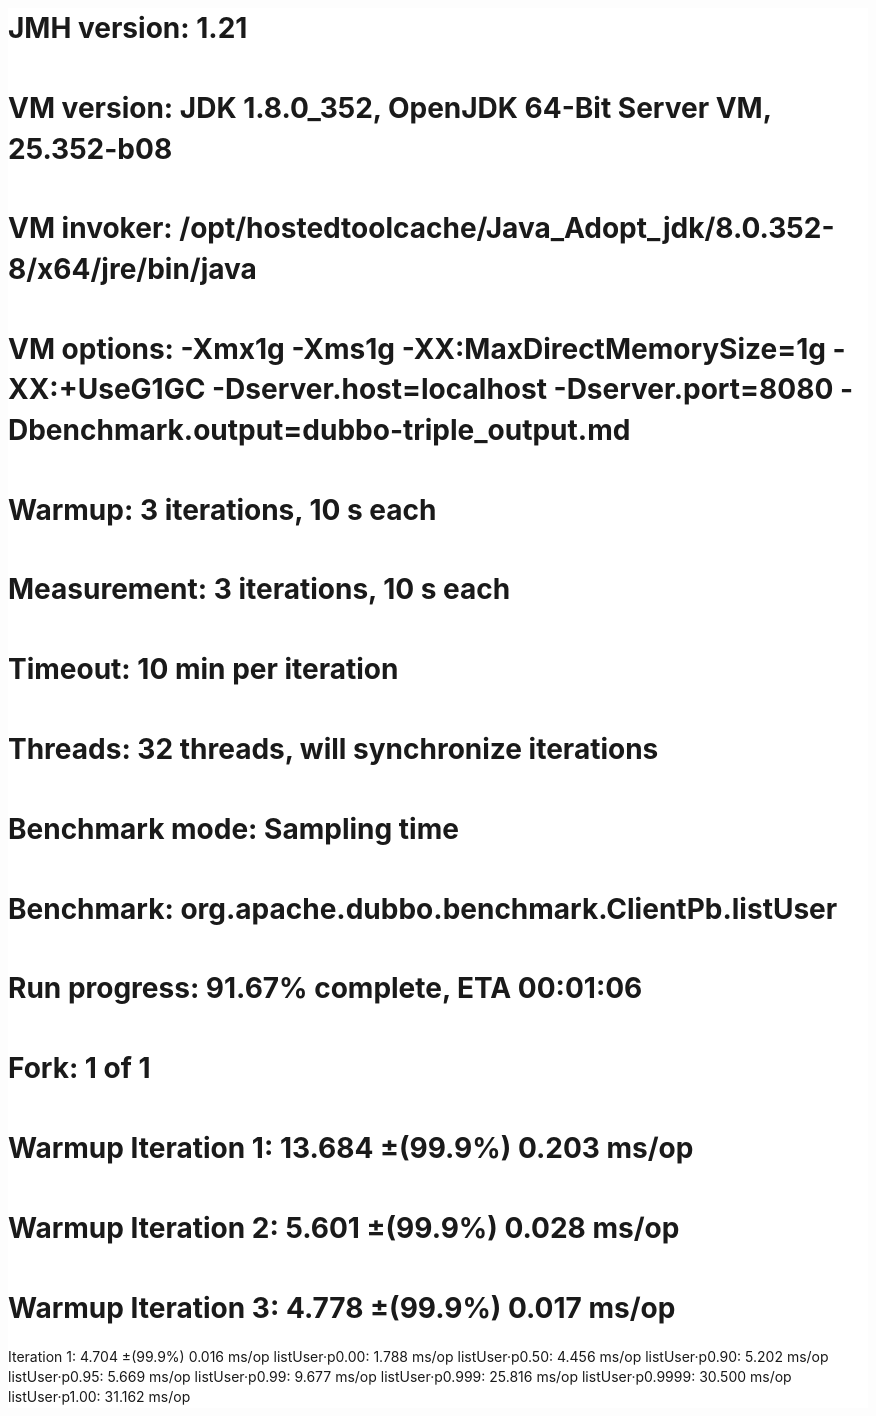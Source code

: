 
# JMH version: 1.21
# VM version: JDK 1.8.0_352, OpenJDK 64-Bit Server VM, 25.352-b08
# VM invoker: /opt/hostedtoolcache/Java_Adopt_jdk/8.0.352-8/x64/jre/bin/java
# VM options: -Xmx1g -Xms1g -XX:MaxDirectMemorySize=1g -XX:+UseG1GC -Dserver.host=localhost -Dserver.port=8080 -Dbenchmark.output=dubbo-triple_output.md
# Warmup: 3 iterations, 10 s each
# Measurement: 3 iterations, 10 s each
# Timeout: 10 min per iteration
# Threads: 32 threads, will synchronize iterations
# Benchmark mode: Sampling time
# Benchmark: org.apache.dubbo.benchmark.ClientPb.listUser

# Run progress: 91.67% complete, ETA 00:01:06
# Fork: 1 of 1
# Warmup Iteration   1: 13.684 ±(99.9%) 0.203 ms/op
# Warmup Iteration   2: 5.601 ±(99.9%) 0.028 ms/op
# Warmup Iteration   3: 4.778 ±(99.9%) 0.017 ms/op
Iteration   1: 4.704 ±(99.9%) 0.016 ms/op
                 listUser·p0.00:   1.788 ms/op
                 listUser·p0.50:   4.456 ms/op
                 listUser·p0.90:   5.202 ms/op
                 listUser·p0.95:   5.669 ms/op
                 listUser·p0.99:   9.677 ms/op
                 listUser·p0.999:  25.816 ms/op
                 listUser·p0.9999: 30.500 ms/op
                 listUser·p1.00:   31.162 ms/op
